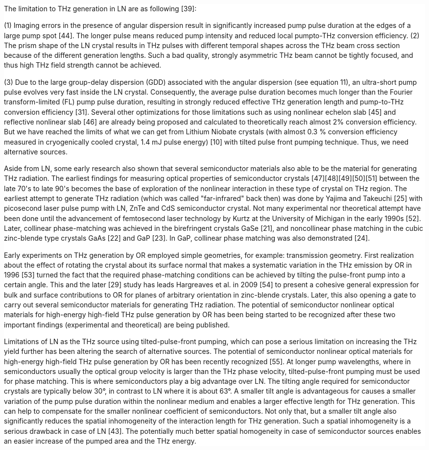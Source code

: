 The limitation to THz generation in LN are as following [39]:

(1) Imaging errors in the presence of angular dispersion result in significantly increased pump pulse duration at the edges of a large pump spot [44]. The longer pulse means reduced pump intensity and reduced local pumpto-THz conversion efficiency. (2) The prism shape of the LN crystal results in THz pulses with different temporal shapes across the THz beam cross section because of the different generation lengths. Such a bad quality, strongly asymmetric THz beam cannot be tightly focused, and thus high THz field strength cannot be achieved.

(3) Due to the large group-delay dispersion (GDD) associated with the angular dispersion (see equation 11), an ultra-short pump pulse evolves very fast inside the LN crystal. Consequently, the average pulse duration becomes much longer than the Fourier transform-limited (FL) pump pulse duration, resulting in strongly reduced effective THz generation length and pump-to-THz conversion efficiency [31]. Several other optimizations for those limitations such as using nonlinear echelon slab [45] and reflective nonlinear slab [46] are already being proposed and calculated to theoretically reach almost 2% conversion efficiency. But we have reached the limits of what we can get from Lithium Niobate crystals (with almost 0.3 % conversion efficiency measured in cryogenically cooled crystal, 1.4 mJ pulse energy) [10] with tilted pulse front pumping technique. Thus, we need alternative sources.

Aside from LN, some early research also shown that several semiconductor materials also able to be the material for generating THz radiation. The earliest findings for measuring optical properties of semiconductor crystals [47][48][49][50][51] between the late 70's to late 90's becomes the base of exploration of the nonlinear interaction in these type of crystal on THz region. The earliest attempt to generate THz radiation (which was called "far-infrared" back then) was done by Yajima and Takeuchi [25] with picosecond laser pulse pump with LN, ZnTe and CdS semiconductor crystal. Not many experimental nor theoretical attempt have been done until the advancement of femtosecond laser technology by Kurtz at the University of Michigan in the early 1990s [52]. Later, collinear phase-matching was achieved in the birefringent crystals GaSe [21], and noncollinear phase matching in the cubic zinc-blende type crystals GaAs [22] and GaP [23]. In GaP, collinear phase matching was also demonstrated [24].

Early experiments on THz generation by OR employed simple geometries, for example: transmission geometry. First realization about the effect of rotating the crystal about its surface normal that makes a systematic variation in the THz emission by OR in 1996 [53] turned the fact that the required phase-matching conditions can be achieved by tilting the pulse-front pump into a certain angle. This and the later [29] study has leads Hargreaves et al. in 2009 [54] to present a cohesive general expression for bulk and surface contributions to OR for planes of arbitrary orientation in zinc-blende crystals. Later, this also opening a gate to carry out several semiconductor materials for generating THz radiation. The potential of semiconductor nonlinear optical materials for high-energy high-field THz pulse generation by OR has been being started to be recognized after these two important findings (experimental and theoretical) are being published.

Limitations of LN as the THz source using tilted-pulse-front pumping, which can pose a serious limitation on increasing the THz yield further has been altering the search of alternative sources. The potential of semiconductor nonlinear optical materials for high-energy high-field THz pulse generation by OR has been recently recognized [55]. At longer pump wavelengths, where in semiconductors usually the optical group velocity is larger than the THz phase velocity, tilted-pulse-front pumping must be used for phase matching. This is where semiconductors play a big advantage over LN. The tilting angle required for semiconductor crystals are typically below 30°, in contrast to LN where it is about 63°. A smaller tilt angle is advantageous for causes a smaller variation of the pump pulse duration within the nonlinear medium and enables a larger effective length for THz generation. This can help to compensate for the smaller nonlinear coefficient of semiconductors. Not only that, but a smaller tilt angle also significantly reduces the spatial inhomogeneity of the interaction length for THz generation. Such a spatial inhomogeneity is a serious drawback in case of LN [43]. The potentially much better spatial homogeneity in case of semiconductor sources enables an easier increase of the pumped area and the THz energy.
